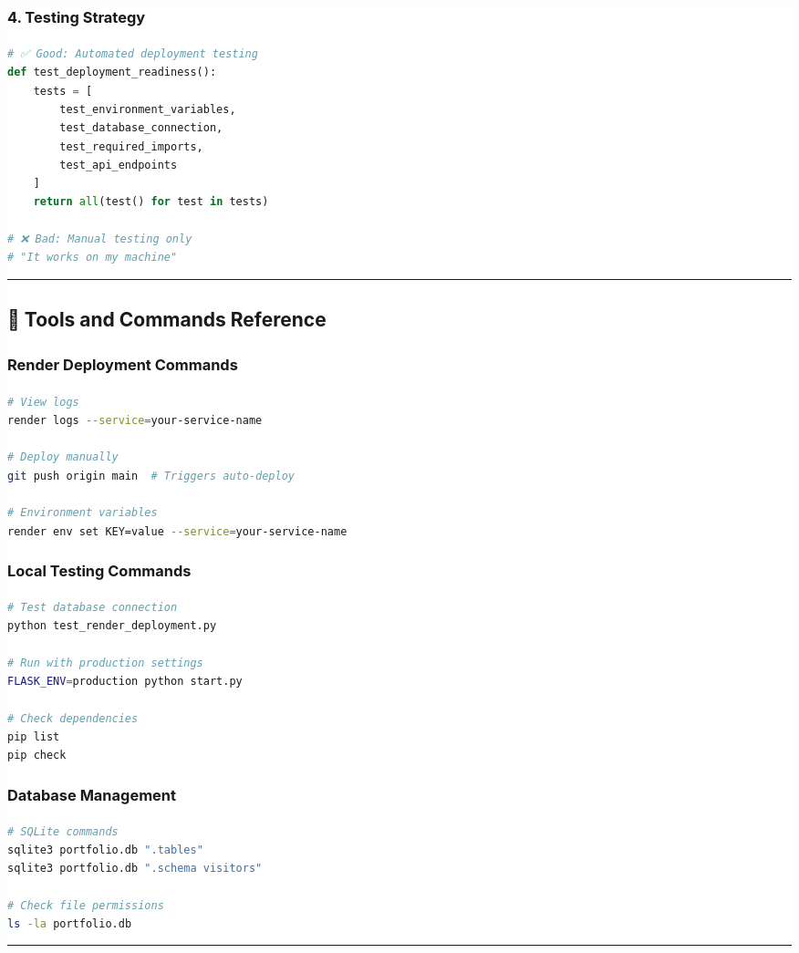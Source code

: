 ### 4. Testing Strategy

```python
# ✅ Good: Automated deployment testing
def test_deployment_readiness():
    tests = [
        test_environment_variables,
        test_database_connection,
        test_required_imports,
        test_api_endpoints
    ]
    return all(test() for test in tests)

# ❌ Bad: Manual testing only
# "It works on my machine"
```

---

## 🔧 Tools and Commands Reference

### Render Deployment Commands

```bash
# View logs
render logs --service=your-service-name

# Deploy manually
git push origin main  # Triggers auto-deploy

# Environment variables
render env set KEY=value --service=your-service-name
```

### Local Testing Commands

```bash
# Test database connection
python test_render_deployment.py

# Run with production settings
FLASK_ENV=production python start.py

# Check dependencies
pip list
pip check
```

### Database Management

```bash
# SQLite commands
sqlite3 portfolio.db ".tables"
sqlite3 portfolio.db ".schema visitors"

# Check file permissions
ls -la portfolio.db
```

---